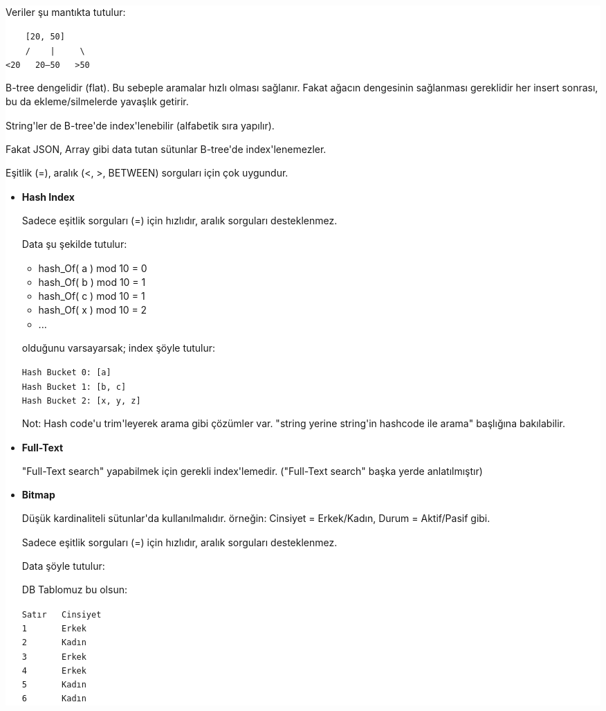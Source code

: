   Veriler şu mantıkta tutulur:

  ```text
      [20, 50]
      /    |     \
  <20   20–50   >50
  ```

  B-tree dengelidir (flat). Bu sebeple aramalar hızlı olması sağlanır. Fakat ağacın dengesinin sağlanması gereklidir her insert sonrası, bu da ekleme/silmelerde yavaşlık getirir.

  String'ler de B-tree'de index'lenebilir (alfabetik sıra yapılır).

  Fakat JSON, Array gibi data tutan sütunlar B-tree'de index'lenemezler.

  Eşitlik (=), aralık (<, >, BETWEEN) sorguları için çok uygundur.

- __Hash Index__

  Sadece eşitlik sorguları (=) için hızlıdır, aralık sorguları desteklenmez.

  Data şu şekilde tutulur:

  - hash_Of( a ) mod 10 = 0
  - hash_Of( b ) mod 10 = 1
  - hash_Of( c ) mod 10 = 1
  - hash_Of( x ) mod 10 = 2
  - ...

  olduğunu varsayarsak; index şöyle tutulur:

  ```text
  Hash Bucket 0: [a]
  Hash Bucket 1: [b, c]
  Hash Bucket 2: [x, y, z]
  ```

  Not: Hash code'u trim'leyerek arama gibi çözümler var. "string yerine string'in hashcode ile arama" başlığına bakılabilir.

- __Full-Text__

  "Full-Text search" yapabilmek için gerekli index'lemedir. ("Full-Text search" başka yerde anlatılmıştır)

- __Bitmap__

  Düşük kardinaliteli sütunlar'da kullanılmalıdır. örneğin: Cinsiyet = Erkek/Kadın, Durum = Aktif/Pasif gibi.

  Sadece eşitlik sorguları (=) için hızlıdır, aralık sorguları desteklenmez.

  Data şöyle tutulur:

  DB Tablomuz bu olsun:

  ```text
  Satır   Cinsiyet
  1       Erkek
  2       Kadın
  3       Erkek
  4       Erkek
  5       Kadın
  6       Kadın
  ```
